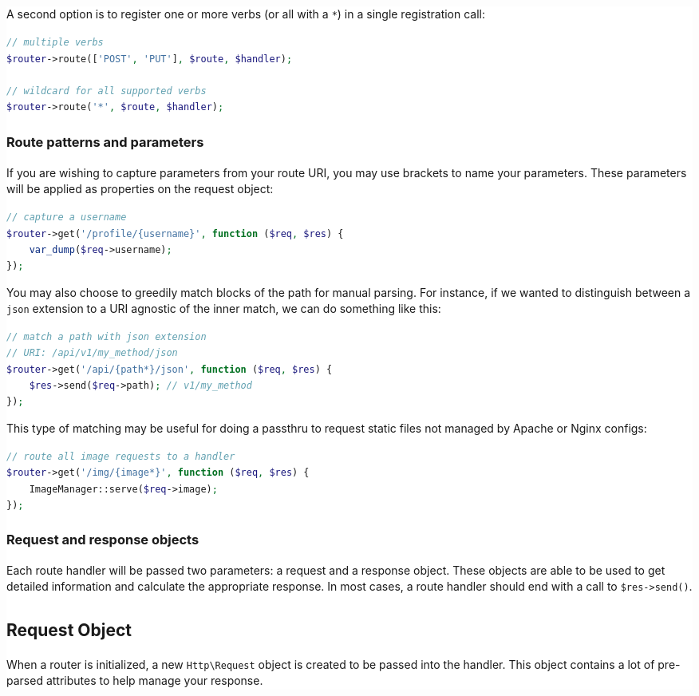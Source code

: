 A second option is to register one or more verbs (or all with a `*`) in
a single registration call:

```php
// multiple verbs
$router->route(['POST', 'PUT'], $route, $handler);

// wildcard for all supported verbs
$router->route('*', $route, $handler);
```

### Route patterns and parameters

If you are wishing to capture parameters from your route URI, you may use
brackets to name your parameters. These parameters will be applied as
properties on the request object:

```php
// capture a username
$router->get('/profile/{username}', function ($req, $res) {
    var_dump($req->username);
});
```

You may also choose to greedily match blocks of the path for manual parsing.
For instance, if we wanted to distinguish between a `json` extension to a
URI agnostic of the inner match, we can do something like this:

```php
// match a path with json extension
// URI: /api/v1/my_method/json
$router->get('/api/{path*}/json', function ($req, $res) {
    $res->send($req->path); // v1/my_method
});
```

This type of matching may be useful for doing a passthru to request static
files not managed by Apache or Nginx configs:

```php
// route all image requests to a handler
$router->get('/img/{image*}', function ($req, $res) {
    ImageManager::serve($req->image);
});
```
### Request and response objects

Each route handler will be passed two parameters: a request and a response
object. These objects are able to be used to get detailed information and
calculate the appropriate response. In most cases, a route handler should
end with a call to `$res->send()`.

## Request Object

When a router is initialized, a new `Http\Request` object is created to be
passed into the handler. This object contains a lot of pre-parsed attributes
to help manage your response.
